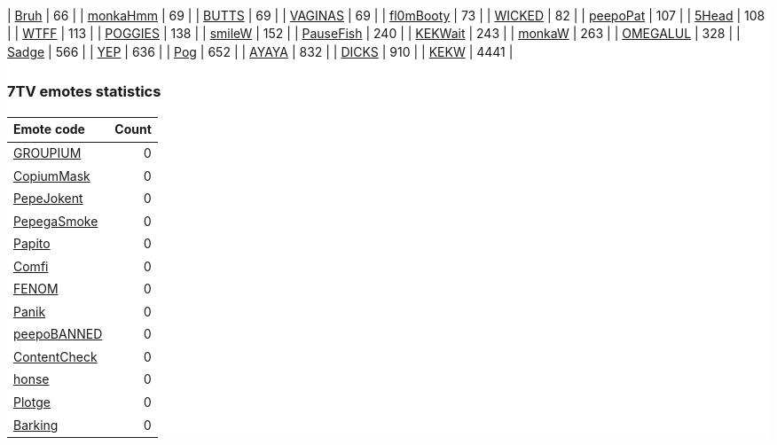 | [Bruh](https://www.frankerfacez.com/emoticon/305753)                 | 66    |
| [monkaHmm](https://www.frankerfacez.com/emoticon/240746)             | 69    |
| [BUTTS](https://www.frankerfacez.com/emoticon/453211)                | 69    |
| [VAGINAS](https://www.frankerfacez.com/emoticon/412701)              | 69    |
| [fl0mBooty](https://www.frankerfacez.com/emoticon/333303)            | 73    |
| [WICKED](https://www.frankerfacez.com/emoticon/457124)               | 82    |
| [peepoPat](https://www.frankerfacez.com/emoticon/282166)             | 107   |
| [5Head](https://www.frankerfacez.com/emoticon/239504)                | 108   |
| [WTFF](https://www.frankerfacez.com/emoticon/241298)                 | 113   |
| [POGGIES](https://www.frankerfacez.com/emoticon/257284)              | 138   |
| [smileW](https://www.frankerfacez.com/emoticon/263101)               | 152   |
| [PauseFish](https://www.frankerfacez.com/emoticon/464591)            | 240   |
| [KEKWait](https://www.frankerfacez.com/emoticon/390750)              | 243   |
| [monkaW](https://www.frankerfacez.com/emoticon/214681)               | 263   |
| [OMEGALUL](https://www.frankerfacez.com/emoticon/128054)             | 328   |
| [Sadge](https://www.frankerfacez.com/emoticon/425196)                | 566   |
| [YEP](https://www.frankerfacez.com/emoticon/418189)                  | 636   |
| [Pog](https://www.frankerfacez.com/emoticon/210748)                  | 652   |
| [AYAYA](https://www.frankerfacez.com/emoticon/162146)                | 832   |
| [DICKS](https://www.frankerfacez.com/emoticon/19972)                 | 910   |
| [KEKW](https://www.frankerfacez.com/emoticon/381875)                 | 4441  |

### 7TV emotes statistics

| Emote code                                                                                                                                              | Count |
| :------------------------------------------------------------------------------------------------------------------------------------------------------ | ----: |
| [GROUPIUM](https://7tv.app/emotes/611bdbb7f6496582c7d3a00e)                                                                                             | 0     |
| [CopiumMask](https://7tv.app/emotes/61294634a4d049e179751a7e)                                                                                           | 0     |
| [PepeJokent](https://7tv.app/emotes/61390689f7977b64f644b756)                                                                                           | 0     |
| [PepegaSmoke](https://7tv.app/emotes/61437de47b14fdf700b92606)                                                                                          | 0     |
| [Papito](https://7tv.app/emotes/620144919454ca602315a92b)                                                                                               | 0     |
| [Comfi](https://7tv.app/emotes/61ca0be212987d64d6aeae3d)                                                                                                | 0     |
| [FENOM](https://7tv.app/emotes/62298158043b2a353ec8a997)                                                                                                | 0     |
| [Panik](https://7tv.app/emotes/61e63158095be332e347df72)                                                                                                | 0     |
| [peepoBANNED](https://7tv.app/emotes/62602c090fd9b3737d426cc0)                                                                                          | 0     |
| [ContentCheck](https://7tv.app/emotes/603f4d98115b55000d7282fb)                                                                                         | 0     |
| [honse](https://7tv.app/emotes/603cdedf0e14f90014d11c5c)                                                                                                | 0     |
| [Plotge](https://7tv.app/emotes/6230f826fe73af690d656eac)                                                                                               | 0     |
| [Barking](https://7tv.app/emotes/618c6037b1eb03daac7d3460)                                                                                              | 0     |